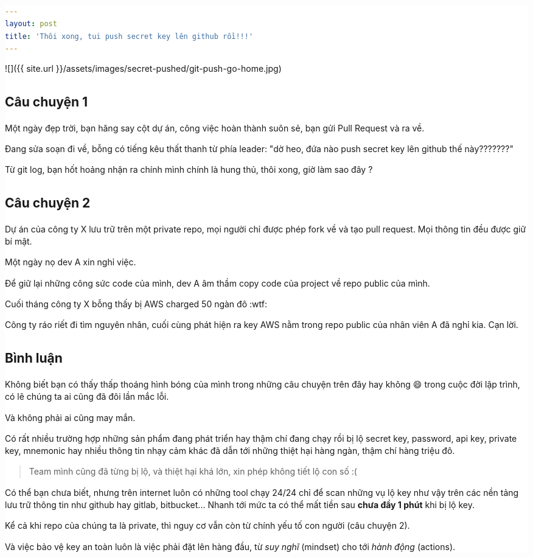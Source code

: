 ```yaml
---
layout: post
title: 'Thôi xong, tui push secret key lên github rồi!!!'
---
```


![]({{ site.url }}/assets/images/secret-pushed/git-push-go-home.jpg)

## Câu chuyện 1

Một ngày đẹp trời, bạn hăng say cột dự án, công việc hoàn thành suôn sẻ, bạn gửi Pull Request và ra về.

Đang sửa soạn đi về, bỗng có tiếng kêu thất thanh từ phía leader: "dờ heo, đứa nào push secret key lên github thế này???????"

Từ git log, bạn hốt hoảng nhận ra chính mình chính là hung thủ, thôi xong, giờ làm sao đây ?

## Câu chuyện 2

Dự án của công ty X lưu trữ trên một private repo, mọi người chỉ được phép fork về và tạo pull request. Mọi thông tin đều được giữ bí mật.

Một ngày nọ dev A xin nghỉ việc.

Để giữ lại những công sức code của mình, dev A âm thầm copy code của project về repo public của mình.

Cuối tháng công ty X bỗng thấy bị AWS charged 50 ngàn đô :wtf:

Công ty ráo riết đi tìm nguyên nhân, cuối cùng phát hiện ra key AWS nằm trong repo public của nhân viên A đã nghỉ kia. Cạn lời.

## Bình luận

Không biết bạn có thấy thấp thoáng hình bóng của mình trong những câu chuyện trên đây hay không :smile: trong cuộc đời lập trình, có lẽ chúng ta ai cũng đã đôi lần mắc lỗi.

Và không phải ai cũng may mắn.

Có rất nhiều trường hợp những sản phẩm đang phát triển hay thậm chí đang chạy rồi bị lộ secret key, password, api key, private key, mnemonic hay nhiều thông tin nhạy cảm khác đã dẫn tới những thiệt hại hàng ngàn, thậm chí hàng triệu đô.

> Team mình cũng đã từng bị lộ, và thiệt hại khá lớn, xin phép không tiết lộ con số :(

Có thể bạn chưa biết, nhưng trên internet luôn có những tool chạy 24/24 chỉ để scan những vụ lộ key như vậy trên các nền tảng lưu trữ thông tin như github hay gitlab, bitbucket...
Nhanh tới mức ta có thể mất tiền sau **chưa đầy 1 phút** khi bị lộ key.

Kể cả khi repo của chúng ta là private, thì nguy cơ vẫn còn từ chính yếu tố con người (câu chuyện 2).

Và việc bảo vệ key an toàn luôn là việc phải đặt lên hàng đầu, từ _suy nghĩ_ (mindset) cho tới _hành động_ (actions).

